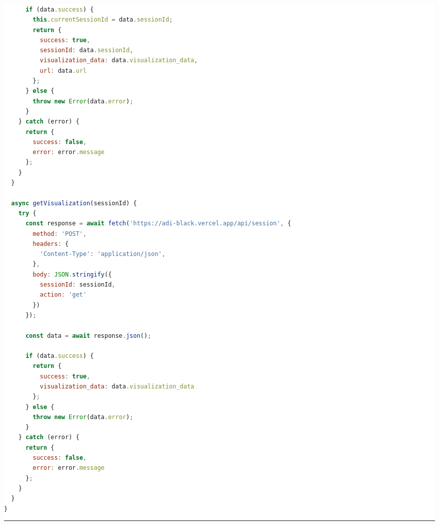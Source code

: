 ```javascript
      if (data.success) {
        this.currentSessionId = data.sessionId;
        return {
          success: true,
          sessionId: data.sessionId,
          visualization_data: data.visualization_data,
          url: data.url
        };
      } else {
        throw new Error(data.error);
      }
    } catch (error) {
      return {
        success: false,
        error: error.message
      };
    }
  }

  async getVisualization(sessionId) {
    try {
      const response = await fetch('https://adi-black.vercel.app/api/session', {
        method: 'POST',
        headers: {
          'Content-Type': 'application/json',
        },
        body: JSON.stringify({
          sessionId: sessionId,
          action: 'get'
        })
      });

      const data = await response.json();
      
      if (data.success) {
        return {
          success: true,
          visualization_data: data.visualization_data
        };
      } else {
        throw new Error(data.error);
      }
    } catch (error) {
      return {
        success: false,
        error: error.message
      };
    }
  }
}
```

---